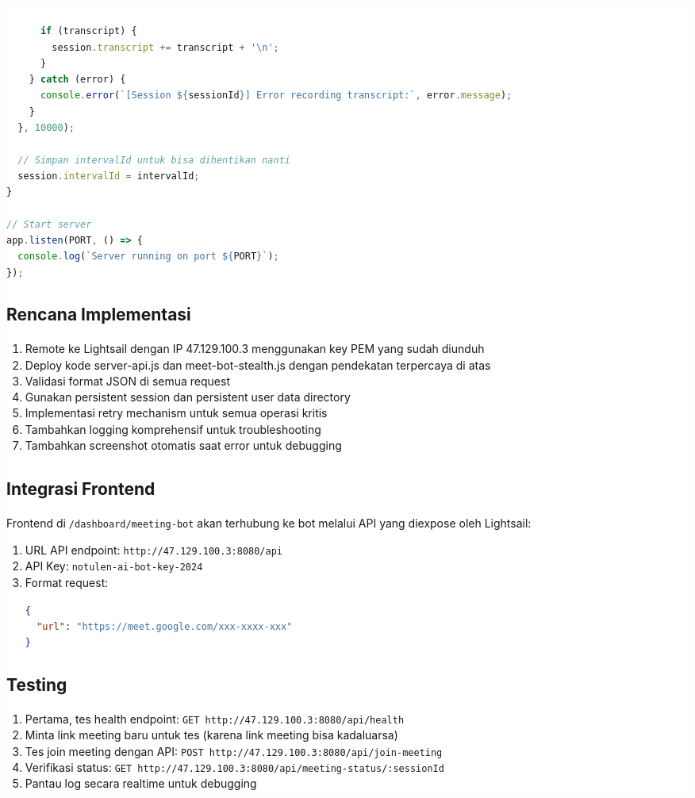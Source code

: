```javascript
      
      if (transcript) {
        session.transcript += transcript + '\n';
      }
    } catch (error) {
      console.error(`[Session ${sessionId}] Error recording transcript:`, error.message);
    }
  }, 10000);
  
  // Simpan intervalId untuk bisa dihentikan nanti
  session.intervalId = intervalId;
}

// Start server
app.listen(PORT, () => {
  console.log(`Server running on port ${PORT}`);
});
```

## Rencana Implementasi

1. Remote ke Lightsail dengan IP 47.129.100.3 menggunakan key PEM yang sudah diunduh
2. Deploy kode server-api.js dan meet-bot-stealth.js dengan pendekatan terpercaya di atas
3. Validasi format JSON di semua request
4. Gunakan persistent session dan persistent user data directory
5. Implementasi retry mechanism untuk semua operasi kritis
6. Tambahkan logging komprehensif untuk troubleshooting
7. Tambahkan screenshot otomatis saat error untuk debugging

## Integrasi Frontend

Frontend di `/dashboard/meeting-bot` akan terhubung ke bot melalui API yang diexpose oleh Lightsail:

1. URL API endpoint: `http://47.129.100.3:8080/api`
2. API Key: `notulen-ai-bot-key-2024`
3. Format request:
   ```json
   {
     "url": "https://meet.google.com/xxx-xxxx-xxx"
   }
   ```

## Testing

1. Pertama, tes health endpoint: `GET http://47.129.100.3:8080/api/health`
2. Minta link meeting baru untuk tes (karena link meeting bisa kadaluarsa)
3. Tes join meeting dengan API: `POST http://47.129.100.3:8080/api/join-meeting`
4. Verifikasi status: `GET http://47.129.100.3:8080/api/meeting-status/:sessionId`
5. Pantau log secara realtime untuk debugging
